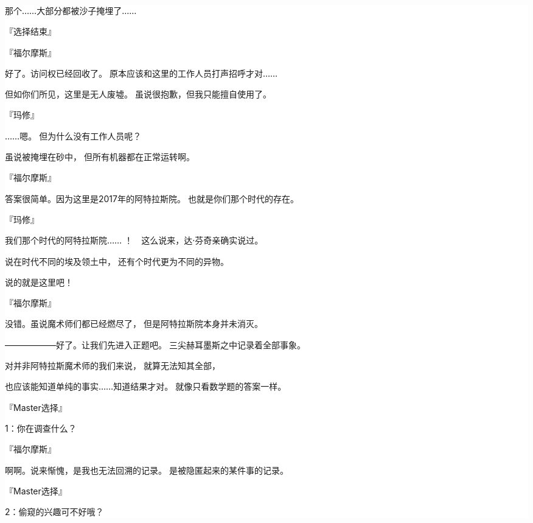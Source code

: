 那个……大部分都被沙子掩埋了……

『选择结束』

『福尔摩斯』

好了。访问权已经回收了。
原本应该和这里的工作人员打声招呼才对……

但如你们所见，这里是无人废墟。
虽说很抱歉，但我只能擅自使用了。

『玛修』

……嗯。
但为什么没有工作人员呢？

虽说被掩埋在砂中，
但所有机器都在正常运转啊。

『福尔摩斯』

答案很简单。因为这里是2017年的阿特拉斯院。
也就是你们那个时代的存在。

『玛修』

我们那个时代的阿特拉斯院……
！　这么说来，达·芬奇亲确实说过。

说在时代不同的埃及领土中，
还有个时代更为不同的异物。

说的就是这里吧！

『福尔摩斯』

没错。虽说魔术师们都已经燃尽了，
但是阿特拉斯院本身并未消灭。

——————好了。让我们先进入正题吧。
三尖赫耳墨斯之中记录着全部事象。

对并非阿特拉斯魔术师的我们来说，
就算无法知其全部，

也应该能知道单纯的事实……知道结果才对。
就像只看数学题的答案一样。

『Master选择』

1：你在调查什么？

『福尔摩斯』

啊啊。说来惭愧，是我也无法回溯的记录。
是被隐匿起来的某件事的记录。

『Master选择』

2：偷窥的兴趣可不好哦？
